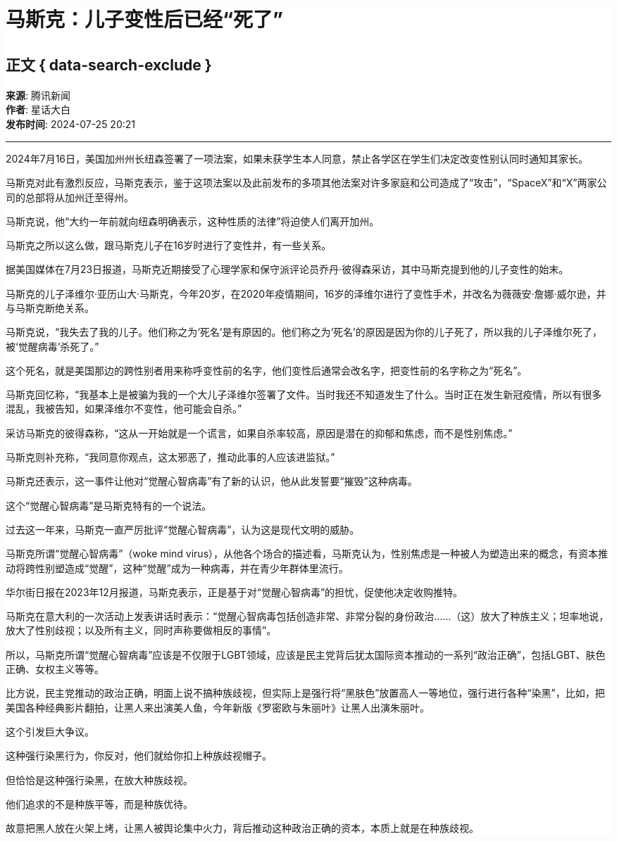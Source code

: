 # 马斯克：儿子变性后已经“死了”

## 正文 { data-search-exclude }


**来源**: 腾讯新闻  
**作者**: 星话大白  
**发布时间**: 2024-07-25 20:21  

---

2024年7月16日，美国加州州长纽森签署了一项法案，如果未获学生本人同意，禁止各学区在学生们决定改变性别认同时通知其家长。

马斯克对此有激烈反应，马斯克表示，鉴于这项法案以及此前发布的多项其他法案对许多家庭和公司造成了“攻击”，“SpaceX”和“X”两家公司的总部将从加州迁至得州。

马斯克说，他“大约一年前就向纽森明确表示，这种性质的法律”将迫使人们离开加州。

马斯克之所以这么做，跟马斯克儿子在16岁时进行了变性并，有一些关系。

据美国媒体在7月23日报道，马斯克近期接受了心理学家和保守派评论员乔丹·彼得森采访，其中马斯克提到他的儿子变性的始末。

马斯克的儿子泽维尔·亚历山大·马斯克，今年20岁，在2020年疫情期间，16岁的泽维尔进行了变性手术，并改名为薇薇安·詹娜·威尔逊，并与马斯克断绝关系。

马斯克说，“我失去了我的儿子。他们称之为‘死名’是有原因的。他们称之为‘死名’的原因是因为你的儿子死了，所以我的儿子泽维尔死了，被‘觉醒病毒’杀死了。”

这个死名，就是美国那边的跨性别者用来称呼变性前的名字，他们变性后通常会改名字，把变性前的名字称之为“死名”。

马斯克回忆称，“我基本上是被骗为我的一个大儿子泽维尔签署了文件。当时我还不知道发生了什么。当时正在发生新冠疫情，所以有很多混乱，我被告知，如果泽维尔不变性，他可能会自杀。”

采访马斯克的彼得森称，“这从一开始就是一个谎言，如果自杀率较高，原因是潜在的抑郁和焦虑，而不是性别焦虑。”

马斯克则补充称，“我同意你观点，这太邪恶了，推动此事的人应该进监狱。”

马斯克还表示，这一事件让他对“觉醒心智病毒”有了新的认识，他从此发誓要“摧毁”这种病毒。

这个“觉醒心智病毒”是马斯克特有的一个说法。

过去这一年来，马斯克一直严厉批评“觉醒心智病毒”，认为这是现代文明的威胁。

马斯克所谓“觉醒心智病毒”（woke mind virus），从他各个场合的描述看，马斯克认为，性别焦虑是一种被人为塑造出来的概念，有资本推动将跨性别塑造成“觉醒”，这种“觉醒”成为一种病毒，并在青少年群体里流行。

华尔街日报在2023年12月报道，马斯克表示，正是基于对“觉醒心智病毒”的担忧，促使他决定收购推特。

马斯克在意大利的一次活动上发表讲话时表示：“觉醒心智病毒包括创造非常、非常分裂的身份政治……（这）放大了种族主义；坦率地说，放大了性别歧视；以及所有主义，同时声称要做相反的事情”。

所以，马斯克所谓“觉醒心智病毒”应该是不仅限于LGBT领域，应该是民主党背后犹太国际资本推动的一系列“政治正确”，包括LGBT、肤色正确、女权主义等等。

比方说，民主党推动的政治正确，明面上说不搞种族歧视，但实际上是强行将“黑肤色”放置高人一等地位，强行进行各种“染黑”，比如，把美国各种经典影片翻拍，让黑人来出演美人鱼，今年新版《罗密欧与朱丽叶》让黑人出演朱丽叶。

这个引发巨大争议。

这种强行染黑行为，你反对，他们就给你扣上种族歧视帽子。

但恰恰是这种强行染黑，在放大种族歧视。

他们追求的不是种族平等，而是种族优待。

故意把黑人放在火架上烤，让黑人被舆论集中火力，背后推动这种政治正确的资本，本质上就是在种族歧视。
